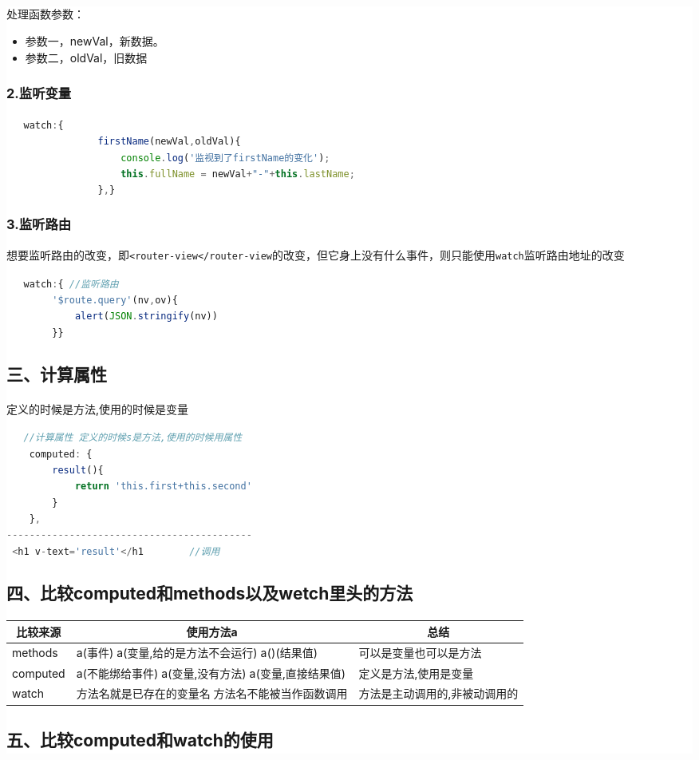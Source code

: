处理函数参数：

- 参数一，newVal，新数据。
- 参数二，oldVal，旧数据



### 2.监听变量

```js
   watch:{
                firstName(newVal,oldVal){
                    console.log('监视到了firstName的变化');
                    this.fullName = newVal+"-"+this.lastName;
                },}
```



### 3.监听路由

 想要监听路由的改变，即`<router-view</router-view`的改变，但它身上没有什么事件，则只能使用`watch`监听路由地址的改变

```js
   watch:{ //监听路由
        '$route.query'(nv,ov){
            alert(JSON.stringify(nv))
        }}
```

## 三、计算属性

 定义的时候是方法,使用的时候是变量

```js
   //计算属性 定义的时候s是方法,使用的时候用属性
    computed: {
        result(){
            return 'this.first+this.second'
        }
    },
-------------------------------------------
 <h1 v-text='result'</h1		//调用
```

## 四、比较computed和methods以及wetch里头的方法

| 比较来源 | 使用方法a                                           | 总结                          |
| -------- | --------------------------------------------------- | ----------------------------- |
| methods  | a(事件) a(变量,给的是方法不会运行) a()(结果值)      | 可以是变量也可以是方法        |
| computed | a(不能绑给事件) a(变量,没有方法) a(变量,直接结果值) | 定义是方法,使用是变量         |
| watch    | 方法名就是已存在的变量名 方法名不能被当作函数调用   | 方法是主动调用的,非被动调用的 |

## 五、比较computed和watch的使用
